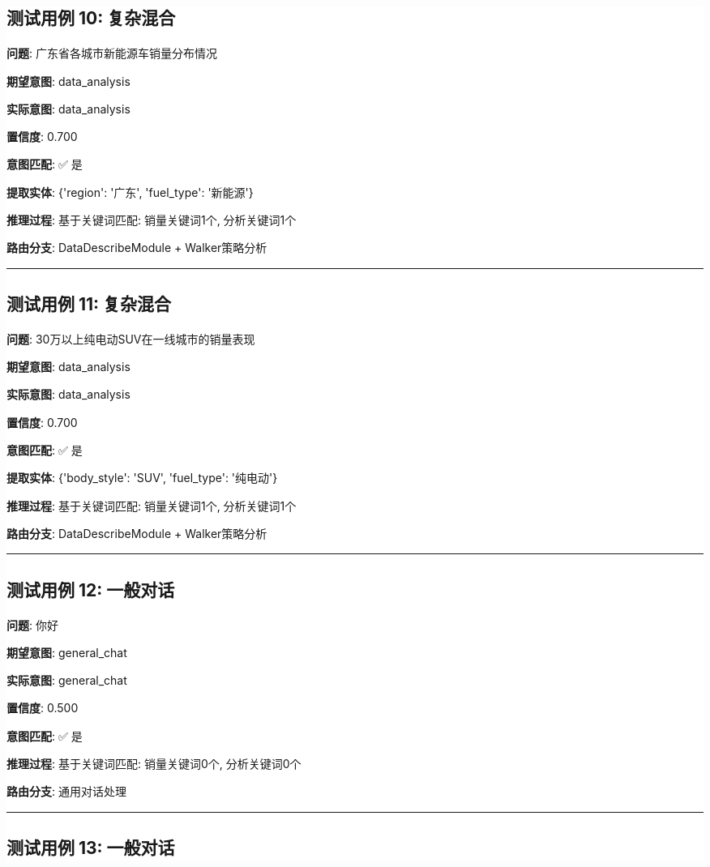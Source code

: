 
## 测试用例 10: 复杂混合

**问题**: 广东省各城市新能源车销量分布情况

**期望意图**: data_analysis

**实际意图**: data_analysis

**置信度**: 0.700

**意图匹配**: ✅ 是

**提取实体**: {'region': '广东', 'fuel_type': '新能源'}

**推理过程**: 基于关键词匹配: 销量关键词1个, 分析关键词1个

**路由分支**: DataDescribeModule + Walker策略分析

---

## 测试用例 11: 复杂混合

**问题**: 30万以上纯电动SUV在一线城市的销量表现

**期望意图**: data_analysis

**实际意图**: data_analysis

**置信度**: 0.700

**意图匹配**: ✅ 是

**提取实体**: {'body_style': 'SUV', 'fuel_type': '纯电动'}

**推理过程**: 基于关键词匹配: 销量关键词1个, 分析关键词1个

**路由分支**: DataDescribeModule + Walker策略分析

---

## 测试用例 12: 一般对话

**问题**: 你好

**期望意图**: general_chat

**实际意图**: general_chat

**置信度**: 0.500

**意图匹配**: ✅ 是

**推理过程**: 基于关键词匹配: 销量关键词0个, 分析关键词0个

**路由分支**: 通用对话处理

---

## 测试用例 13: 一般对话
